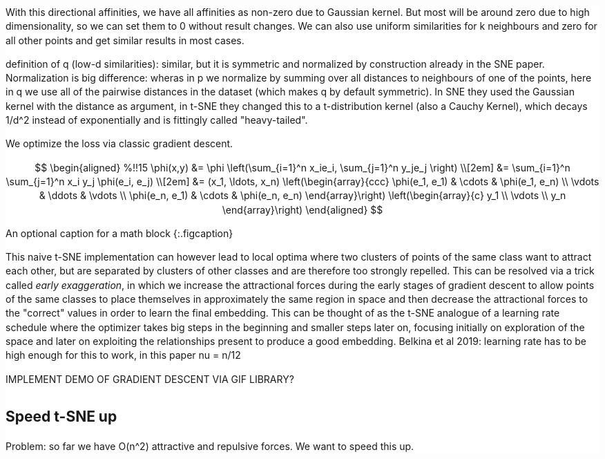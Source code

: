 With this directional affinities, we have all affinities as non-zero due to Gaussian kernel. But most will be around zero due to high dimensionality, so we can set them to 0 without result changes. We can also use uniform similarities for k neighbours and zero for all other points and get similar results in most cases.

definition of q (low-d similarities): similar, but it is symmetric and normalized by construction already in the SNE paper. Normalization is big difference: wheras in p we normalize by summing over all distances to neighbours of one of the points, here in q we use all of the pairwise distances in the dataset (which makes q by default symmetric).
In SNE they used the Gaussian kernel with the distance as argument, in t-SNE they changed this to a t-distribution kernel (also a Cauchy Kernel), which decays 1/d^2 instead of exponentially and is fittingly called "heavy-tailed".

We optimize the loss via classic gradient descent. 

$$
\begin{aligned} %!!15
  \phi(x,y) &= \phi \left(\sum_{i=1}^n x_ie_i, \sum_{j=1}^n y_je_j \right) \\[2em]
            &= \sum_{i=1}^n \sum_{j=1}^n x_i y_j \phi(e_i, e_j)            \\[2em]
            &= (x_1, \ldots, x_n)
               \left(\begin{array}{ccc}
                 \phi(e_1, e_1)  & \cdots & \phi(e_1, e_n) \\
                 \vdots          & \ddots & \vdots         \\
                 \phi(e_n, e_1)  & \cdots & \phi(e_n, e_n)
               \end{array}\right)
               \left(\begin{array}{c}
                 y_1    \\
                 \vdots \\
                 y_n
               \end{array}\right)
\end{aligned}
$$

An optional caption for a math block
{:.figcaption}

This naive t-SNE implementation can however lead to local optima where two clusters of points of the same class want to attract each other, but are separated by clusters of other classes and are therefore too strongly repelled. This can be resolved via a trick called *early exaggeration*, in which we increase the attractional forces during the early stages of gradient descent to allow points of the same classes to place themselves in approximately the same region in space and then decrease the attractional forces to the "correct" values in order to learn the final embedding. This can be thought of as the t-SNE analogue of a learning rate schedule where the optimizer takes big steps in the beginning and smaller steps later on, focusing initially on exploration of the space and later on exploiting the relationships present to produce a good embedding. Belkina et al 2019: learning rate has to be high enough for this to work, in this paper nu = n/12


IMPLEMENT DEMO OF GRADIENT DESCENT VIA GIF LIBRARY?

## Speed t-SNE up

Problem: so far we have O(n^2) attractive and repulsive forces. We want to speed this up.

